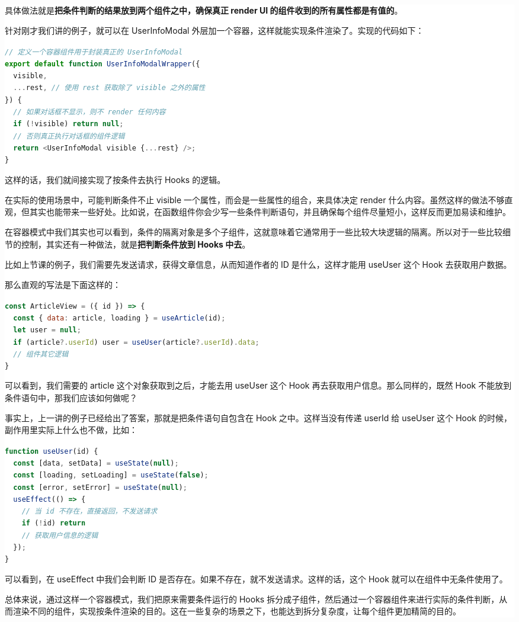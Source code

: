 具体做法就是**把条件判断的结果放到两个组件之中，确保真正 render UI 的组件收到的所有属性都是有值的**。

针对刚才我们讲的例子，就可以在 UserInfoModal 外层加一个容器，这样就能实现条件渲染了。实现的代码如下：

``` js
// 定义一个容器组件用于封装真正的 UserInfoModal  
export default function UserInfoModalWrapper({  
  visible,  
  ...rest, // 使用 rest 获取除了 visible 之外的属性  
}) {  
  // 如果对话框不显示，则不 render 任何内容  
  if (!visible) return null;   
  // 否则真正执行对话框的组件逻辑  
  return <UserInfoModal visible {...rest} />;  
}  
```

这样的话，我们就间接实现了按条件去执行 Hooks 的逻辑。

在实际的使用场景中，可能判断条件不止 visible 一个属性，而会是一些属性的组合，来具体决定 render 什么内容。虽然这样的做法不够直观，但其实也能带来一些好处。比如说，在函数组件你会少写一些条件判断语句，并且确保每个组件尽量短小，这样反而更加易读和维护。

在容器模式中我们其实也可以看到，条件的隔离对象是多个子组件，这就意味着它通常用于一些比较大块逻辑的隔离。所以对于一些比较细节的控制，其实还有一种做法，就是**把判断条件放到 Hooks 中去**。

比如上节课的例子，我们需要先发送请求，获得文章信息，从而知道作者的 ID 是什么，这样才能用 useUser 这个 Hook 去获取用户数据。

那么直观的写法是下面这样的：

``` js
const ArticleView = ({ id }) => {  
  const { data: article, loading } = useArticle(id);  
  let user = null;
  if (article?.userId) user = useUser(article?.userId).data;  
  // 组件其它逻辑  
}
```

可以看到，我们需要的 article 这个对象获取到之后，才能去用 useUser 这个 Hook 再去获取用户信息。那么同样的，既然 Hook 不能放到条件语句中，那我们应该如何做呢？

事实上，上一讲的例子已经给出了答案，那就是把条件语句自包含在 Hook 之中。这样当没有传递 userId 给 useUser 这个 Hook 的时候，副作用里实际上什么也不做，比如：

``` js
function useUser(id) {  
  const [data, setData] = useState(null);  
  const [loading, setLoading] = useState(false);  
  const [error, setError] = useState(null);  
  useEffect(() => {  
    // 当 id 不存在，直接返回，不发送请求  
    if (!id) return  
    // 获取用户信息的逻辑  
  });  
}
```

可以看到，在 useEffect 中我们会判断 ID 是否存在。如果不存在，就不发送请求。这样的话，这个 Hook 就可以在组件中无条件使用了。

总体来说，通过这样一个容器模式，我们把原来需要条件运行的 Hooks 拆分成子组件，然后通过一个容器组件来进行实际的条件判断，从而渲染不同的组件，实现按条件渲染的目的。这在一些复杂的场景之下，也能达到拆分复杂度，让每个组件更加精简的目的。

